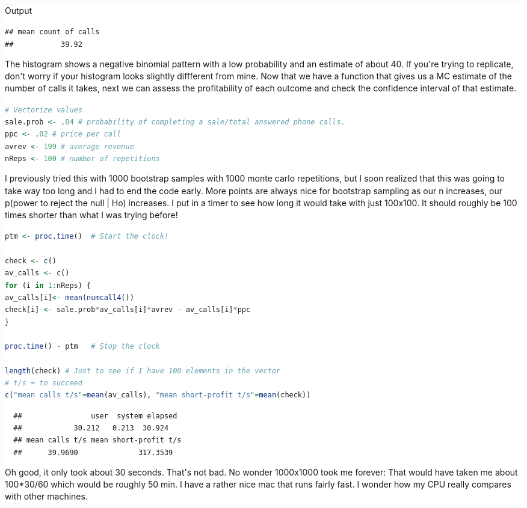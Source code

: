 Output

    ## mean count of calls 
    ##           39.92 

The histogram shows a negative binomial pattern with a low probability and an estimate of about 40. If you're trying to replicate, don't worry if your histogram looks slightly diffferent from mine. Now that we have a function that gives us a MC estimate of the number of calls it takes, next we can assess the profitability of each outcome and check the confidence interval of that estimate.

```r
# Vectorize values
sale.prob <- .04 # probability of completing a sale/total answered phone calls.
ppc <- .02 # price per call
avrev <- 199 # average revenue
nReps <- 100 # number of repetitions

```

I previously tried this with 1000 bootstrap samples with 1000 monte carlo repetitions, but I soon realized that this was going to take way too long and I had to end the code early. More points are always nice for bootstrap sampling as our n increases, our p(power to reject the null | Ho) increases.
I put in a timer to see how long it would take with just 100x100. It should roughly be 100 times shorter than what I was trying before!

```r
ptm <- proc.time()  # Start the clock!

check <- c()
av_calls <- c()
for (i in 1:nReps) {
av_calls[i]<- mean(numcall4())
check[i] <- sale.prob*av_calls[i]*avrev - av_calls[i]*ppc
}

proc.time() - ptm   # Stop the clock

length(check) # Just to see if I have 100 elements in the vector
# t/s = to succeed
c("mean calls t/s"=mean(av_calls), "mean short-profit t/s"=mean(check))
```

      ##                user  system elapsed 
      ##            30.212   0.213  30.924 
      ## mean calls t/s mean short-profit t/s 
      ##      39.9690              317.3539 
      
Oh good, it only took about 30 seconds. That's not bad. No wonder 1000x1000 took me forever: That would have taken me about 100*30/60 which would be roughly 50 min. I have a rather nice mac that runs fairly fast. I wonder how my CPU really compares with other machines.
